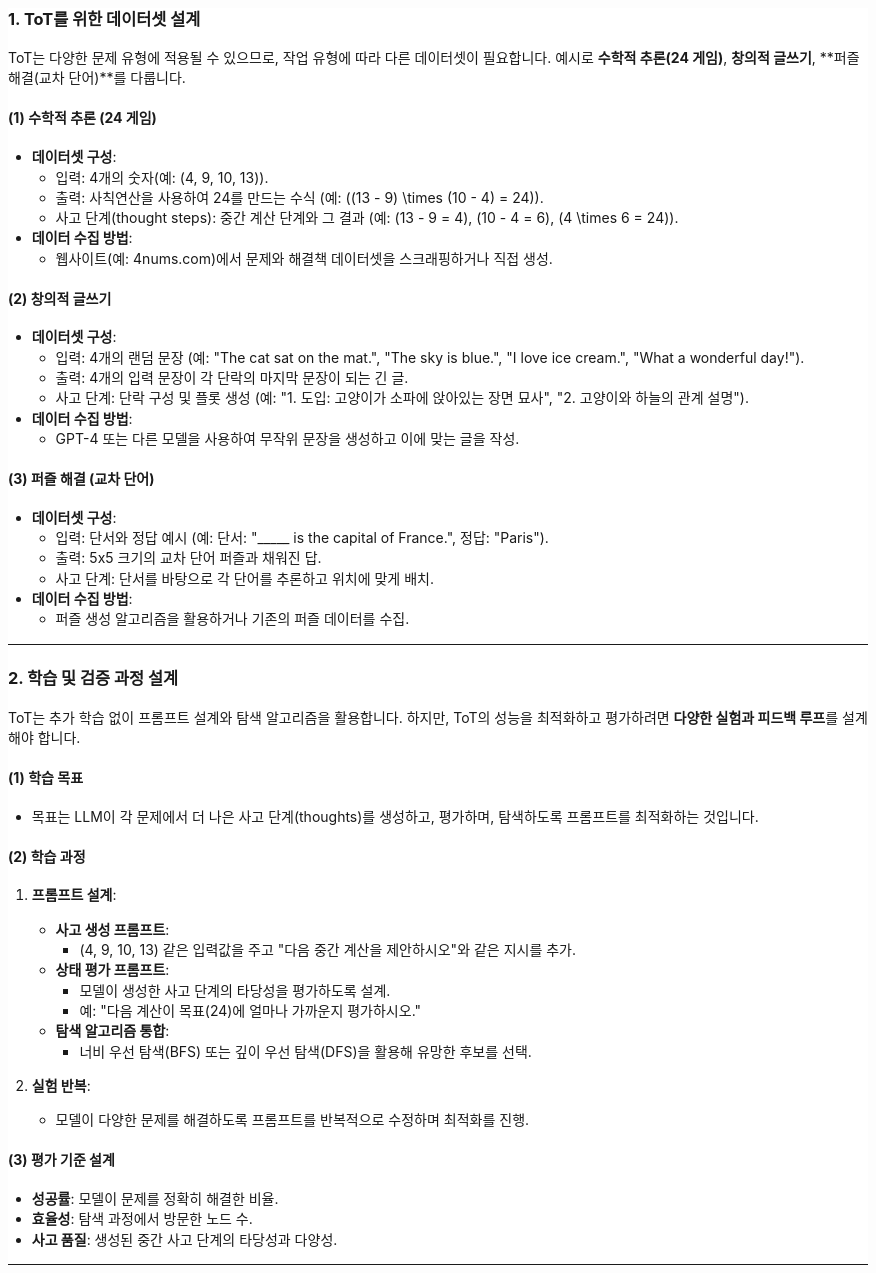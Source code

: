 
### **1. ToT를 위한 데이터셋 설계**
ToT는 다양한 문제 유형에 적용될 수 있으므로, 작업 유형에 따라 다른 데이터셋이 필요합니다. 예시로 **수학적 추론(24 게임)**, **창의적 글쓰기**, **퍼즐 해결(교차 단어)**를 다룹니다.

#### (1) **수학적 추론 (24 게임)**  
- **데이터셋 구성**:
  - 입력: 4개의 숫자(예: \(4, 9, 10, 13\)).
  - 출력: 사칙연산을 사용하여 24를 만드는 수식 (예: \((13 - 9) \times (10 - 4) = 24\)).
  - 사고 단계(thought steps): 중간 계산 단계와 그 결과 (예: \(13 - 9 = 4\), \(10 - 4 = 6\), \(4 \times 6 = 24\)).
- **데이터 수집 방법**:
  - 웹사이트(예: 4nums.com)에서 문제와 해결책 데이터셋을 스크래핑하거나 직접 생성.

#### (2) **창의적 글쓰기**  
- **데이터셋 구성**:
  - 입력: 4개의 랜덤 문장 (예: "The cat sat on the mat.", "The sky is blue.", "I love ice cream.", "What a wonderful day!").
  - 출력: 4개의 입력 문장이 각 단락의 마지막 문장이 되는 긴 글.
  - 사고 단계: 단락 구성 및 플롯 생성 (예: "1. 도입: 고양이가 소파에 앉아있는 장면 묘사", "2. 고양이와 하늘의 관계 설명").
- **데이터 수집 방법**:
  - GPT-4 또는 다른 모델을 사용하여 무작위 문장을 생성하고 이에 맞는 글을 작성.

#### (3) **퍼즐 해결 (교차 단어)**  
- **데이터셋 구성**:
  - 입력: 단서와 정답 예시 (예: 단서: "_____ is the capital of France.", 정답: "Paris").
  - 출력: 5x5 크기의 교차 단어 퍼즐과 채워진 답.
  - 사고 단계: 단서를 바탕으로 각 단어를 추론하고 위치에 맞게 배치.
- **데이터 수집 방법**:
  - 퍼즐 생성 알고리즘을 활용하거나 기존의 퍼즐 데이터를 수집.

---

### **2. 학습 및 검증 과정 설계**
ToT는 추가 학습 없이 프롬프트 설계와 탐색 알고리즘을 활용합니다. 하지만, ToT의 성능을 최적화하고 평가하려면 **다양한 실험과 피드백 루프**를 설계해야 합니다.

#### (1) **학습 목표**
- 목표는 LLM이 각 문제에서 더 나은 사고 단계(thoughts)를 생성하고, 평가하며, 탐색하도록 프롬프트를 최적화하는 것입니다.

#### (2) **학습 과정**
1. **프롬프트 설계**:
   - **사고 생성 프롬프트**:
     - \(4, 9, 10, 13\) 같은 입력값을 주고 "다음 중간 계산을 제안하시오"와 같은 지시를 추가.
   - **상태 평가 프롬프트**:
     - 모델이 생성한 사고 단계의 타당성을 평가하도록 설계.
     - 예: "다음 계산이 목표(24)에 얼마나 가까운지 평가하시오."
   - **탐색 알고리즘 통합**:
     - 너비 우선 탐색(BFS) 또는 깊이 우선 탐색(DFS)을 활용해 유망한 후보를 선택.

2. **실험 반복**:
   - 모델이 다양한 문제를 해결하도록 프롬프트를 반복적으로 수정하며 최적화를 진행.

#### (3) **평가 기준 설계**
- **성공률**: 모델이 문제를 정확히 해결한 비율.
- **효율성**: 탐색 과정에서 방문한 노드 수.
- **사고 품질**: 생성된 중간 사고 단계의 타당성과 다양성.

---